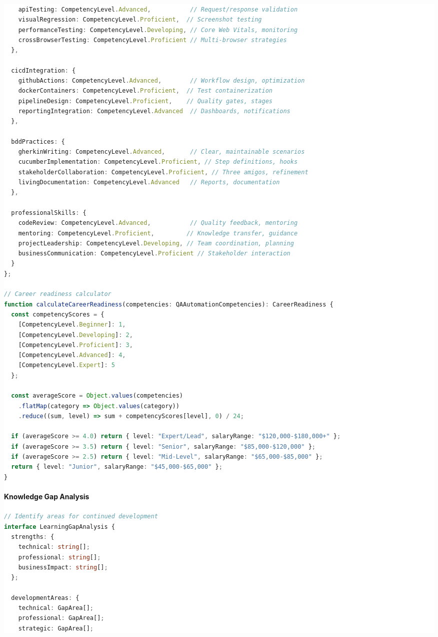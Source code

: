 ```typescript
    apiTesting: CompetencyLevel.Advanced,           // Request/response validation
    visualRegression: CompetencyLevel.Proficient,  // Screenshot testing
    performanceTesting: CompetencyLevel.Developing, // Core Web Vitals, monitoring
    crossBrowserTesting: CompetencyLevel.Proficient // Multi-browser strategies
  },
  
  cicdIntegration: {
    githubActions: CompetencyLevel.Advanced,        // Workflow design, optimization
    dockerContainers: CompetencyLevel.Proficient,  // Test containerization
    pipelineDesign: CompetencyLevel.Proficient,    // Quality gates, stages
    reportingIntegration: CompetencyLevel.Advanced  // Dashboards, notifications
  },
  
  bddPractices: {
    gherkinWriting: CompetencyLevel.Advanced,       // Clear, maintainable scenarios
    cucumberImplementation: CompetencyLevel.Proficient, // Step definitions, hooks
    stakeholderCollaboration: CompetencyLevel.Proficient, // Three amigos, refinement
    livingDocumentation: CompetencyLevel.Advanced   // Reports, documentation
  },
  
  professionalSkills: {
    codeReview: CompetencyLevel.Advanced,           // Quality feedback, mentoring
    mentoring: CompetencyLevel.Proficient,         // Knowledge transfer, guidance
    projectLeadership: CompetencyLevel.Developing, // Team coordination, planning
    businessCommunication: CompetencyLevel.Proficient // Stakeholder interaction
  }
};

// Career readiness calculator
function calculateCareerReadiness(competencies: QAAutomationCompetencies): CareerReadiness {
  const competencyScores = {
    [CompetencyLevel.Beginner]: 1,
    [CompetencyLevel.Developing]: 2, 
    [CompetencyLevel.Proficient]: 3,
    [CompetencyLevel.Advanced]: 4,
    [CompetencyLevel.Expert]: 5
  };
  
  const averageScore = Object.values(competencies)
    .flatMap(category => Object.values(category))
    .reduce((sum, level) => sum + competencyScores[level], 0) / 24;
  
  if (averageScore >= 4.0) return { level: "Expert/Lead", salaryRange: "$120,000-$180,000+" };
  if (averageScore >= 3.5) return { level: "Senior", salaryRange: "$85,000-$120,000" };
  if (averageScore >= 2.5) return { level: "Mid-Level", salaryRange: "$65,000-$85,000" };
  return { level: "Junior", salaryRange: "$45,000-$65,000" };
}
```

#### Knowledge Gap Analysis
```typescript
// Identify areas for continued development
interface LearningGapAnalysis {
  strengths: {
    technical: string[];
    professional: string[];
    businessImpact: string[];
  };
  
  developmentAreas: {
    technical: GapArea[];
    professional: GapArea[];
    strategic: GapArea[];
```